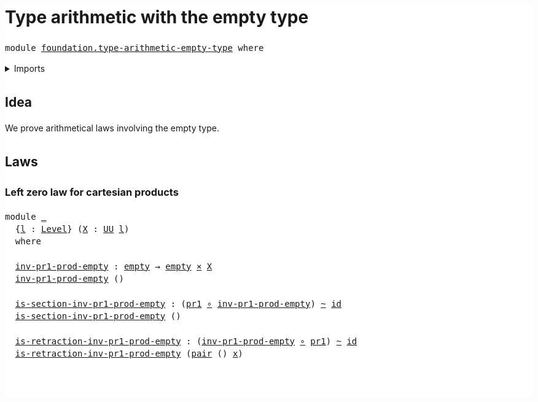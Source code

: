 # Type arithmetic with the empty type

<pre class="Agda"><a id="48" class="Keyword">module</a> <a id="55" href="foundation.type-arithmetic-empty-type.html" class="Module">foundation.type-arithmetic-empty-type</a> <a id="93" class="Keyword">where</a>
</pre>
<details><summary>Imports</summary></details>

## Idea

We prove arithmetical laws involving the empty type.

## Laws

### Left zero law for cartesian products

<pre class="Agda"><a id="762" class="Keyword">module</a> <a id="769" href="foundation.type-arithmetic-empty-type.html#769" class="Module">_</a>
  <a id="773" class="Symbol">{</a><a id="774" href="foundation.type-arithmetic-empty-type.html#774" class="Bound">l</a> <a id="776" class="Symbol">:</a> <a id="778" href="Agda.Primitive.html#742" class="Postulate">Level</a><a id="783" class="Symbol">}</a> <a id="785" class="Symbol">(</a><a id="786" href="foundation.type-arithmetic-empty-type.html#786" class="Bound">X</a> <a id="788" class="Symbol">:</a> <a id="790" href="Agda.Primitive.html#388" class="Primitive">UU</a> <a id="793" href="foundation.type-arithmetic-empty-type.html#774" class="Bound">l</a><a id="794" class="Symbol">)</a>
  <a id="798" class="Keyword">where</a>

  <a id="807" href="foundation.type-arithmetic-empty-type.html#807" class="Function">inv-pr1-prod-empty</a> <a id="826" class="Symbol">:</a> <a id="828" href="foundation-core.empty-types.html#801" class="Datatype">empty</a> <a id="834" class="Symbol">→</a> <a id="836" href="foundation-core.empty-types.html#801" class="Datatype">empty</a> <a id="842" href="foundation-core.cartesian-product-types.html#543" class="Function Operator">×</a> <a id="844" href="foundation.type-arithmetic-empty-type.html#786" class="Bound">X</a>
  <a id="848" href="foundation.type-arithmetic-empty-type.html#807" class="Function">inv-pr1-prod-empty</a> <a id="867" class="Symbol">()</a>

  <a id="873" href="foundation.type-arithmetic-empty-type.html#873" class="Function">is-section-inv-pr1-prod-empty</a> <a id="903" class="Symbol">:</a> <a id="905" class="Symbol">(</a><a id="906" href="foundation.dependent-pair-types.html#603" class="Field">pr1</a> <a id="910" href="foundation-core.function-types.html#455" class="Function Operator">∘</a> <a id="912" href="foundation.type-arithmetic-empty-type.html#807" class="Function">inv-pr1-prod-empty</a><a id="930" class="Symbol">)</a> <a id="932" href="foundation-core.homotopies.html#2717" class="Function Operator">~</a> <a id="934" href="foundation-core.function-types.html#307" class="Function">id</a>
  <a id="939" href="foundation.type-arithmetic-empty-type.html#873" class="Function">is-section-inv-pr1-prod-empty</a> <a id="969" class="Symbol">()</a>

  <a id="975" href="foundation.type-arithmetic-empty-type.html#975" class="Function">is-retraction-inv-pr1-prod-empty</a> <a id="1008" class="Symbol">:</a> <a id="1010" class="Symbol">(</a><a id="1011" href="foundation.type-arithmetic-empty-type.html#807" class="Function">inv-pr1-prod-empty</a> <a id="1030" href="foundation-core.function-types.html#455" class="Function Operator">∘</a> <a id="1032" href="foundation.dependent-pair-types.html#603" class="Field">pr1</a><a id="1035" class="Symbol">)</a> <a id="1037" href="foundation-core.homotopies.html#2717" class="Function Operator">~</a> <a id="1039" href="foundation-core.function-types.html#307" class="Function">id</a>
  <a id="1044" href="foundation.type-arithmetic-empty-type.html#975" class="Function">is-retraction-inv-pr1-prod-empty</a> <a id="1077" class="Symbol">(</a><a id="1078" href="foundation.dependent-pair-types.html#586" class="InductiveConstructor">pair</a> <a id="1083" class="Symbol">()</a> <a id="1086" href="foundation.type-arithmetic-empty-type.html#1086" class="Bound">x</a><a id="1087" class="Symbol">)</a>
